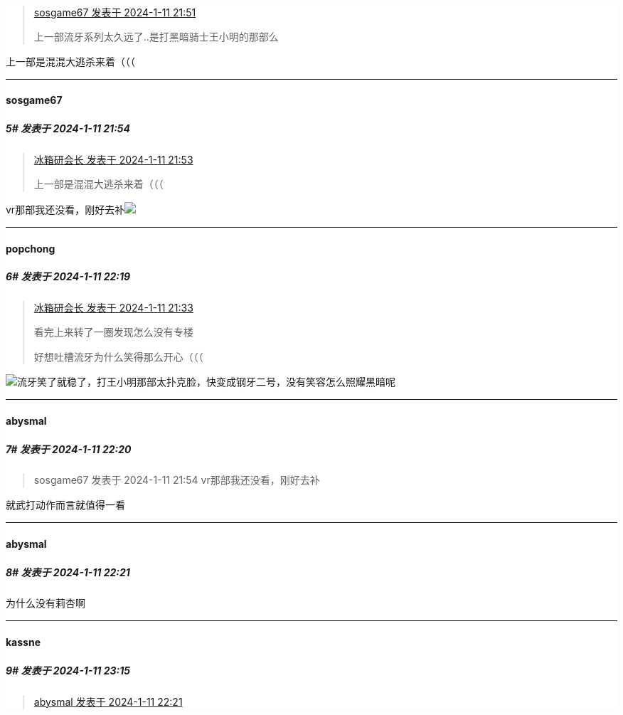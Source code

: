 <blockquote><a href="httphttps://bbs.saraba1st.com/2b/forum.php?mod=redirect&amp;goto=findpost&amp;pid=63620353&amp;ptid=2167614" target="_blank">sosgame67 发表于 2024-1-11 21:51</a>

上一部流牙系列太久远了..是打黑暗骑士王小明的那部么</blockquote>
上一部是混混大逃杀来着（（（

*****

####  sosgame67  
##### 5#       发表于 2024-1-11 21:54

<blockquote><a href="httphttps://bbs.saraba1st.com/2b/forum.php?mod=redirect&amp;goto=findpost&amp;pid=63620377&amp;ptid=2167614" target="_blank">冰箱研会长 发表于 2024-1-11 21:53</a>

上一部是混混大逃杀来着（（（</blockquote>
vr那部我还没看，刚好去补<img src="https://static.saraba1st.com/image/smiley/face2017/009.gif" referrerpolicy="no-referrer">

*****

####  popchong  
##### 6#       发表于 2024-1-11 22:19

<blockquote><a href="httphttps://bbs.saraba1st.com/2b/forum.php?mod=redirect&amp;goto=findpost&amp;pid=63620129&amp;ptid=2167614" target="_blank">冰箱研会长 发表于 2024-1-11 21:33</a>

看完上来转了一圈发现怎么没有专楼

好想吐槽流牙为什么笑得那么开心（（（</blockquote>
<img src="https://static.saraba1st.com/image/smiley/face2017/075.png" referrerpolicy="no-referrer">流牙笑了就稳了，打王小明那部太扑克脸，快变成钢牙二号，没有笑容怎么照耀黑暗呢

*****

####  abysmal  
##### 7#       发表于 2024-1-11 22:20

<blockquote>sosgame67 发表于 2024-1-11 21:54
vr那部我还没看，刚好去补</blockquote>
就武打动作而言就值得一看

*****

####  abysmal  
##### 8#       发表于 2024-1-11 22:21

为什么没有莉杏啊

*****

####  kassne  
##### 9#       发表于 2024-1-11 23:15

<blockquote><a href="httphttps://bbs.saraba1st.com/2b/forum.php?mod=redirect&amp;goto=findpost&amp;pid=63620693&amp;ptid=2167614" target="_blank">abysmal 发表于 2024-1-11 22:21</a>
